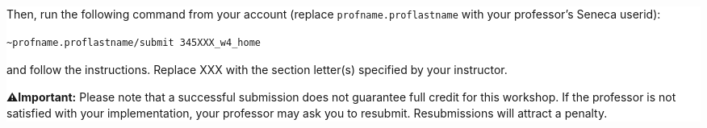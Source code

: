 Then, run the following command from your account (replace `profname.proflastname` with your professor’s Seneca userid):
```
~profname.proflastname/submit 345XXX_w4_home
```
and follow the instructions. Replace XXX with the section letter(s) specified by your instructor.

**:warning:Important:** Please note that a successful submission does not guarantee full credit for this workshop. If the professor is not satisfied with your implementation, your professor may ask you to resubmit. Resubmissions will attract a penalty.
